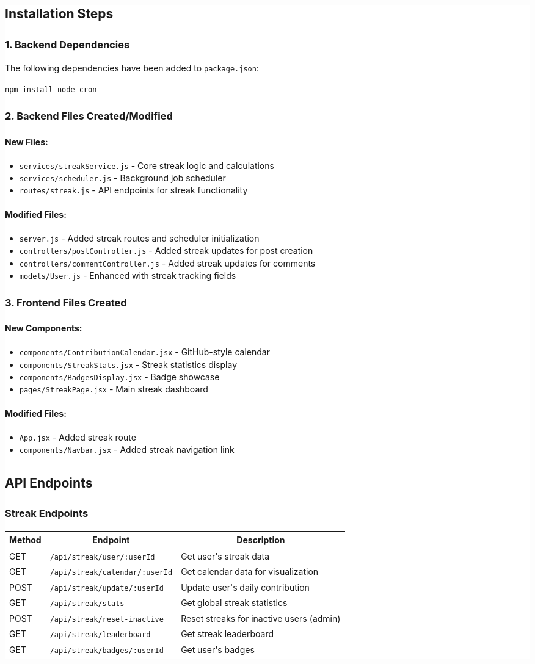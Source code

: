 ## Installation Steps

### 1. Backend Dependencies

The following dependencies have been added to `package.json`:

```bash
npm install node-cron
```

### 2. Backend Files Created/Modified

#### New Files:
- `services/streakService.js` - Core streak logic and calculations
- `services/scheduler.js` - Background job scheduler
- `routes/streak.js` - API endpoints for streak functionality

#### Modified Files:
- `server.js` - Added streak routes and scheduler initialization
- `controllers/postController.js` - Added streak updates for post creation
- `controllers/commentController.js` - Added streak updates for comments
- `models/User.js` - Enhanced with streak tracking fields

### 3. Frontend Files Created

#### New Components:
- `components/ContributionCalendar.jsx` - GitHub-style calendar
- `components/StreakStats.jsx` - Streak statistics display
- `components/BadgesDisplay.jsx` - Badge showcase
- `pages/StreakPage.jsx` - Main streak dashboard

#### Modified Files:
- `App.jsx` - Added streak route
- `components/Navbar.jsx` - Added streak navigation link

## API Endpoints

### Streak Endpoints

| Method | Endpoint | Description |
|--------|----------|-------------|
| GET | `/api/streak/user/:userId` | Get user's streak data |
| GET | `/api/streak/calendar/:userId` | Get calendar data for visualization |
| POST | `/api/streak/update/:userId` | Update user's daily contribution |
| GET | `/api/streak/stats` | Get global streak statistics |
| POST | `/api/streak/reset-inactive` | Reset streaks for inactive users (admin) |
| GET | `/api/streak/leaderboard` | Get streak leaderboard |
| GET | `/api/streak/badges/:userId` | Get user's badges |
